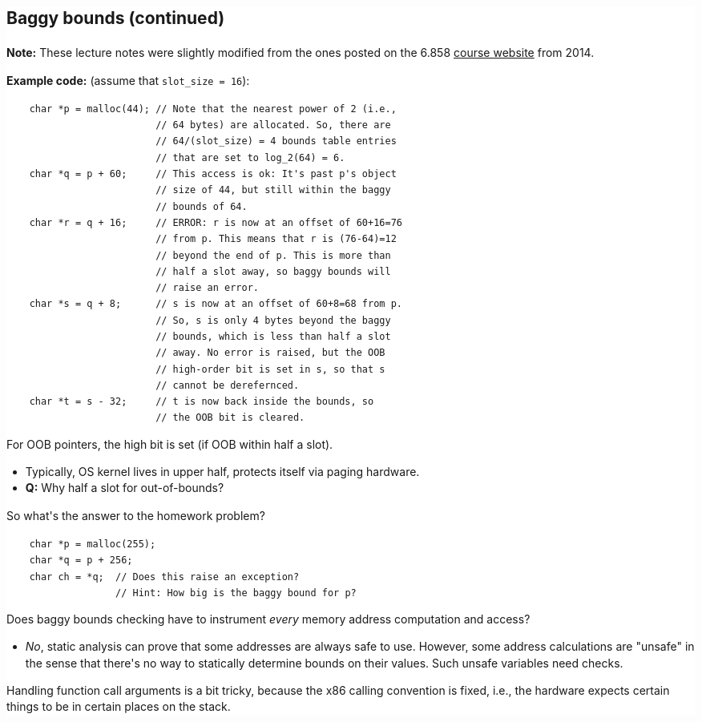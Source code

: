 Baggy bounds (continued)
------------------------
**Note:** These lecture notes were slightly modified from the ones posted on the 6.858 [course website](http://css.csail.mit.edu/6.858/2014/schedule.html) from 2014.

**Example code:** (assume that `slot_size = 16`):

        char *p = malloc(44); // Note that the nearest power of 2 (i.e.,
                              // 64 bytes) are allocated. So, there are
                              // 64/(slot_size) = 4 bounds table entries
                              // that are set to log_2(64) = 6.
        char *q = p + 60;     // This access is ok: It's past p's object
                              // size of 44, but still within the baggy
                              // bounds of 64.
        char *r = q + 16;     // ERROR: r is now at an offset of 60+16=76
                              // from p. This means that r is (76-64)=12
                              // beyond the end of p. This is more than
                              // half a slot away, so baggy bounds will
                              // raise an error.
        char *s = q + 8;      // s is now at an offset of 60+8=68 from p.
                              // So, s is only 4 bytes beyond the baggy
                              // bounds, which is less than half a slot
                              // away. No error is raised, but the OOB
                              // high-order bit is set in s, so that s
                              // cannot be derefernced.
        char *t = s - 32;     // t is now back inside the bounds, so
                              // the OOB bit is cleared.
      
For OOB pointers, the high bit is set (if OOB within half a slot).

 * Typically, OS kernel lives in upper half, protects itself
   via paging hardware.
 * **Q:** Why half a slot for out-of-bounds?

So what's the answer to the homework problem?

        char *p = malloc(255);
        char *q = p + 256;
        char ch = *q;  // Does this raise an exception?
                       // Hint: How big is the baggy bound for p?

Does baggy bounds checking have to instrument *every*
memory address computation and access?

 * _No_, static analysis can prove that some addresses are
   always safe to use. However, some address calculations
   are "unsafe" in the sense that there's no way to
   statically determine bounds on their values. Such
   unsafe variables need checks.

Handling function call arguments is a bit tricky, because
the x86 calling convention is fixed, i.e., the hardware
expects certain things to be in certain places on the
stack.
